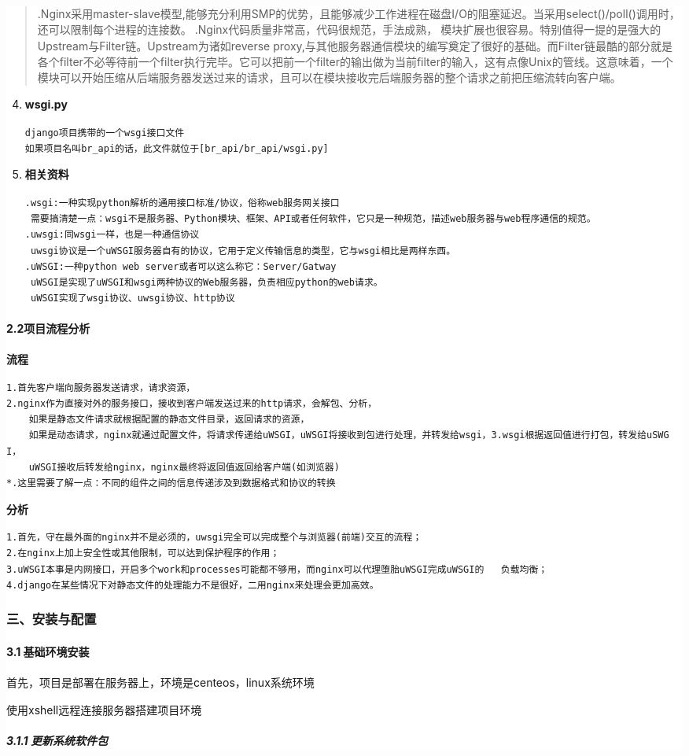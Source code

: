    > .Nginx采用master-slave模型,能够充分利用SMP的优势，且能够减少工作进程在磁盘I/O的阻塞延迟。当采用select()/poll()调用时，还可以限制每个进程的连接数。
   > .Nginx代码质量非常高，代码很规范，手法成熟， 模块扩展也很容易。特别值得一提的是强大的Upstream与Filter链。Upstream为诸如reverse proxy,与其他服务器通信模块的编写奠定了很好的基础。而Filter链最酷的部分就是各个filter不必等待前一个filter执行完毕。它可以把前一个filter的输出做为当前filter的输入，这有点像Unix的管线。这意味着，一个模块可以开始压缩从后端服务器发送过来的请求，且可以在模块接收完后端服务器的整个请求之前把压缩流转向客户端。
   > ```

4. **wsgi.py**

   ```
   django项目携带的一个wsgi接口文件
   如果项目名叫br_api的话，此文件就位于[br_api/br_api/wsgi.py]
   ```

5. **相关资料**

   ```
   .wsgi:一种实现python解析的通用接口标准/协议，俗称web服务网关接口
   	需要搞清楚一点：wsgi不是服务器、Python模块、框架、API或者任何软件，它只是一种规范，描述web服务器与web程序通信的规范。
   .uwsgi:同wsgi一样，也是一种通信协议
   	uwsgi协议是一个uWSGI服务器自有的协议，它用于定义传输信息的类型，它与wsgi相比是两样东西。
   .uWSGI:一种python web server或者可以这么称它：Server/Gatway
	uWSGI是实现了uWSGI和wsgi两种协议的Web服务器，负责相应python的web请求。
   	uWSGI实现了wsgi协议、uwsgi协议、http协议
   ```
   

#### 2.2项目流程分析

**流程**

```
1.首先客户端向服务器发送请求，请求资源，
2.nginx作为直接对外的服务接口，接收到客户端发送过来的http请求，会解包、分析，
	如果是静态文件请求就根据配置的静态文件目录，返回请求的资源，
	如果是动态请求，nginx就通过配置文件，将请求传递给uWSGI，uWSGI将接收到包进行处理，并转发给wsgi，3.wsgi根据返回值进行打包，转发给uSWGI，
	uWSGI接收后转发给nginx，nginx最终将返回值返回给客户端(如浏览器)
*.这里需要了解一点：不同的组件之间的信息传递涉及到数据格式和协议的转换
```

**分析**

```
1.首先，守在最外面的nginx并不是必须的，uwsgi完全可以完成整个与浏览器(前端)交互的流程；
2.在nginx上加上安全性或其他限制，可以达到保护程序的作用；
3.uWSGI本事是内网接口，开启多个work和processes可能都不够用，而nginx可以代理堕胎uWSGI完成uWSGI的	负载均衡；
4.django在某些情况下对静态文件的处理能力不是很好，二用nginx来处理会更加高效。
```

### 三、安装与配置

#### 3.1 基础环境安装

首先，项目是部署在服务器上，环境是centeos，linux系统环境

使用xshell远程连接服务器搭建项目环境

##### 3.1.1 更新系统软件包
